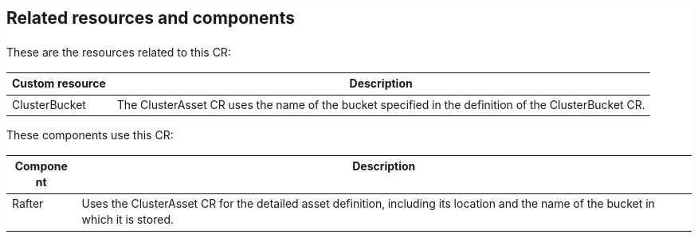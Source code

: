 ## Related resources and components

These are the resources related to this CR:

| Custom resource |   Description |
|----------|------|
| ClusterBucket |  The ClusterAsset CR uses the name of the bucket specified in the definition of the ClusterBucket CR. |

These components use this CR:

| Component   |   Description |
|----------|------|
| Rafter |  Uses the ClusterAsset CR for the detailed asset definition, including its location and the name of the bucket in which it is stored. |
